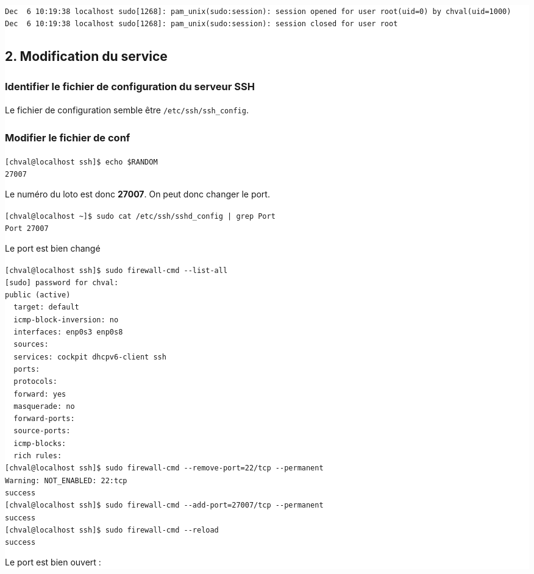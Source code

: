 ```
Dec  6 10:19:38 localhost sudo[1268]: pam_unix(sudo:session): session opened for user root(uid=0) by chval(uid=1000)
Dec  6 10:19:38 localhost sudo[1268]: pam_unix(sudo:session): session closed for user root
```

## 2. Modification du service

### Identifier le fichier de configuration du serveur SSH

Le fichier de configuration semble être `/etc/ssh/ssh_config`.

### Modifier le fichier de conf

```
[chval@localhost ssh]$ echo $RANDOM
27007
```

Le numéro du loto est donc **27007**. On peut donc changer le port.

```
[chval@localhost ~]$ sudo cat /etc/ssh/sshd_config | grep Port
Port 27007
```
Le port est bien changé

```
[chval@localhost ssh]$ sudo firewall-cmd --list-all
[sudo] password for chval:
public (active)
  target: default
  icmp-block-inversion: no
  interfaces: enp0s3 enp0s8
  sources:
  services: cockpit dhcpv6-client ssh
  ports:
  protocols:
  forward: yes
  masquerade: no
  forward-ports:
  source-ports:
  icmp-blocks:
  rich rules:
[chval@localhost ssh]$ sudo firewall-cmd --remove-port=22/tcp --permanent
Warning: NOT_ENABLED: 22:tcp
success
[chval@localhost ssh]$ sudo firewall-cmd --add-port=27007/tcp --permanent
success
[chval@localhost ssh]$ sudo firewall-cmd --reload
success
```

Le port est bien ouvert :

